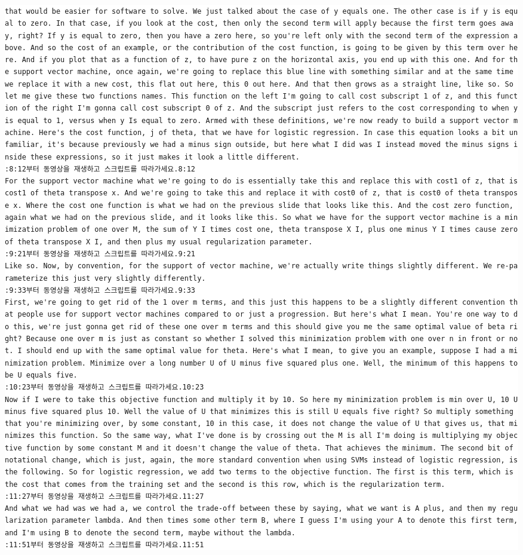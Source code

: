 ```{% endraw %}
that would be easier for software to solve. We just talked about the case of y equals one. The other case is if y is equal to zero. In that case, if you look at the cost, then only the second term will apply because the first term goes away, right? If y is equal to zero, then you have a zero here, so you're left only with the second term of the expression above. And so the cost of an example, or the contribution of the cost function, is going to be given by this term over here. And if you plot that as a function of z, to have pure z on the horizontal axis, you end up with this one. And for the support vector machine, once again, we're going to replace this blue line with something similar and at the same time we replace it with a new cost, this flat out here, this 0 out here. And that then grows as a straight line, like so. So let me give these two functions names. This function on the left I'm going to call cost subscript 1 of z, and this function of the right I'm gonna call cost subscript 0 of z. And the subscript just refers to the cost corresponding to when y is equal to 1, versus when y Is equal to zero. Armed with these definitions, we're now ready to build a support vector machine. Here's the cost function, j of theta, that we have for logistic regression. In case this equation looks a bit unfamiliar, it's because previously we had a minus sign outside, but here what I did was I instead moved the minus signs inside these expressions, so it just makes it look a little different.
:8:12부터 동영상을 재생하고 스크립트를 따라가세요.8:12
For the support vector machine what we're going to do is essentially take this and replace this with cost1 of z, that is cost1 of theta transpose x. And we're going to take this and replace it with cost0 of z, that is cost0 of theta transpose x. Where the cost one function is what we had on the previous slide that looks like this. And the cost zero function, again what we had on the previous slide, and it looks like this. So what we have for the support vector machine is a minimization problem of one over M, the sum of Y I times cost one, theta transpose X I, plus one minus Y I times cause zero of theta transpose X I, and then plus my usual regularization parameter.
:9:21부터 동영상을 재생하고 스크립트를 따라가세요.9:21
Like so. Now, by convention, for the support of vector machine, we're actually write things slightly different. We re-parameterize this just very slightly differently.
:9:33부터 동영상을 재생하고 스크립트를 따라가세요.9:33
First, we're going to get rid of the 1 over m terms, and this just this happens to be a slightly different convention that people use for support vector machines compared to or just a progression. But here's what I mean. You're one way to do this, we're just gonna get rid of these one over m terms and this should give you me the same optimal value of beta right? Because one over m is just as constant so whether I solved this minimization problem with one over n in front or not. I should end up with the same optimal value for theta. Here's what I mean, to give you an example, suppose I had a minimization problem. Minimize over a long number U of U minus five squared plus one. Well, the minimum of this happens to be U equals five.
:10:23부터 동영상을 재생하고 스크립트를 따라가세요.10:23
Now if I were to take this objective function and multiply it by 10. So here my minimization problem is min over U, 10 U minus five squared plus 10. Well the value of U that minimizes this is still U equals five right? So multiply something that you're minimizing over, by some constant, 10 in this case, it does not change the value of U that gives us, that minimizes this function. So the same way, what I've done is by crossing out the M is all I'm doing is multiplying my objective function by some constant M and it doesn't change the value of theta. That achieves the minimum. The second bit of notational change, which is just, again, the more standard convention when using SVMs instead of logistic regression, is the following. So for logistic regression, we add two terms to the objective function. The first is this term, which is the cost that comes from the training set and the second is this row, which is the regularization term.
:11:27부터 동영상을 재생하고 스크립트를 따라가세요.11:27
And what we had was we had a, we control the trade-off between these by saying, what we want is A plus, and then my regularization parameter lambda. And then times some other term B, where I guess I'm using your A to denote this first term, and I'm using B to denote the second term, maybe without the lambda.
:11:51부터 동영상을 재생하고 스크립트를 따라가세요.11:51
```